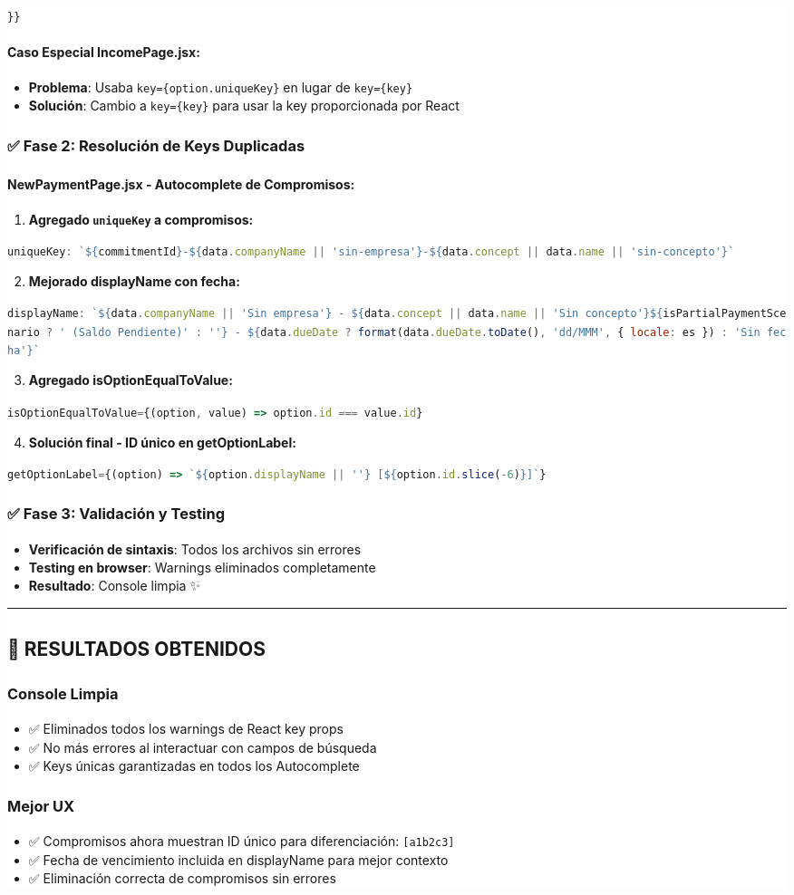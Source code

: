 ```jsx
}}
```

#### **Caso Especial IncomePage.jsx:**
- **Problema**: Usaba `key={option.uniqueKey}` en lugar de `key={key}`
- **Solución**: Cambio a `key={key}` para usar la key proporcionada por React

### ✅ **Fase 2: Resolución de Keys Duplicadas**

#### **NewPaymentPage.jsx - Autocomplete de Compromisos:**

1. **Agregado `uniqueKey` a compromisos:**
```jsx
uniqueKey: `${commitmentId}-${data.companyName || 'sin-empresa'}-${data.concept || data.name || 'sin-concepto'}`
```

2. **Mejorado displayName con fecha:**
```jsx
displayName: `${data.companyName || 'Sin empresa'} - ${data.concept || data.name || 'Sin concepto'}${isPartialPaymentScenario ? ' (Saldo Pendiente)' : ''} - ${data.dueDate ? format(data.dueDate.toDate(), 'dd/MMM', { locale: es }) : 'Sin fecha'}`
```

3. **Agregado isOptionEqualToValue:**
```jsx
isOptionEqualToValue={(option, value) => option.id === value.id}
```

4. **Solución final - ID único en getOptionLabel:**
```jsx
getOptionLabel={(option) => `${option.displayName || ''} [${option.id.slice(-6)}]`}
```

### ✅ **Fase 3: Validación y Testing**

- **Verificación de sintaxis**: Todos los archivos sin errores
- **Testing en browser**: Warnings eliminados completamente
- **Resultado**: Console limpia ✨

---

## 🎯 RESULTADOS OBTENIDOS

### **Console Limpia**
- ✅ Eliminados todos los warnings de React key props
- ✅ No más errores al interactuar con campos de búsqueda
- ✅ Keys únicas garantizadas en todos los Autocomplete

### **Mejor UX**
- ✅ Compromisos ahora muestran ID único para diferenciación: `[a1b2c3]`
- ✅ Fecha de vencimiento incluida en displayName para mejor contexto
- ✅ Eliminación correcta de compromisos sin errores

